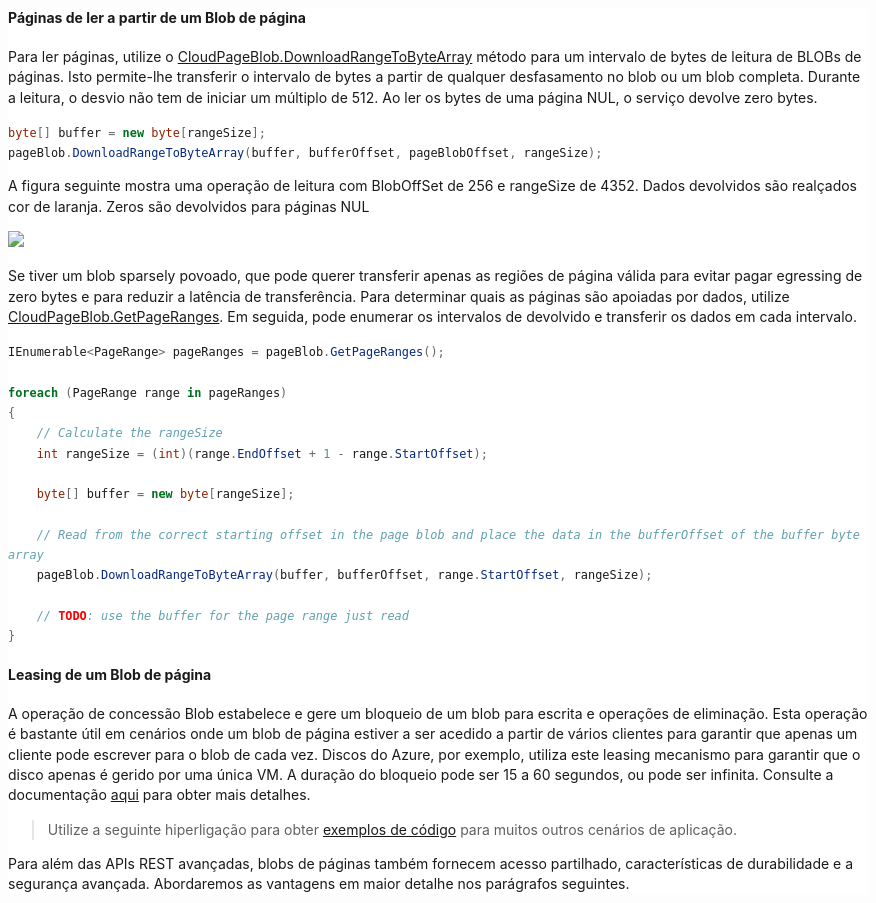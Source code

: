 #### <a name="reading-pages-from-a-page-blob"></a>Páginas de ler a partir de um Blob de página
Para ler páginas, utilize o [CloudPageBlob.DownloadRangeToByteArray](/dotnet/api/microsoft.windowsazure.storage.blob.icloudblob.downloadrangetobytearray?view=azure-dotnet) método para um intervalo de bytes de leitura de BLOBs de páginas. Isto permite-lhe transferir o intervalo de bytes a partir de qualquer desfasamento no blob ou um blob completa. Durante a leitura, o desvio não tem de iniciar um múltiplo de 512. Ao ler os bytes de uma página NUL, o serviço devolve zero bytes.
```csharp
byte[] buffer = new byte[rangeSize];
pageBlob.DownloadRangeToByteArray(buffer, bufferOffset, pageBlobOffset, rangeSize); 
```
A figura seguinte mostra uma operação de leitura com BlobOffSet de 256 e rangeSize de 4352. Dados devolvidos são realçados cor de laranja. Zeros são devolvidos para páginas NUL

![](./media/storage-blob-pageblob-overview/storage-blob-pageblob-overview-figure3.png)

Se tiver um blob sparsely povoado, que pode querer transferir apenas as regiões de página válida para evitar pagar egressing de zero bytes e para reduzir a latência de transferência.  Para determinar quais as páginas são apoiadas por dados, utilize [CloudPageBlob.GetPageRanges](/dotnet/api/microsoft.windowsazure.storage.blob.cloudpageblob.getpageranges?view=azure-dotnet). Em seguida, pode enumerar os intervalos de devolvido e transferir os dados em cada intervalo. 
```csharp
IEnumerable<PageRange> pageRanges = pageBlob.GetPageRanges();

foreach (PageRange range in pageRanges)
{
    // Calculate the rangeSize
    int rangeSize = (int)(range.EndOffset + 1 - range.StartOffset);

    byte[] buffer = new byte[rangeSize];

    // Read from the correct starting offset in the page blob and place the data in the bufferOffset of the buffer byte array
    pageBlob.DownloadRangeToByteArray(buffer, bufferOffset, range.StartOffset, rangeSize); 

    // TODO: use the buffer for the page range just read
} 
```

#### <a name="leasing-a-page-blob"></a>Leasing de um Blob de página
A operação de concessão Blob estabelece e gere um bloqueio de um blob para escrita e operações de eliminação. Esta operação é bastante útil em cenários onde um blob de página estiver a ser acedido a partir de vários clientes para garantir que apenas um cliente pode escrever para o blob de cada vez. Discos do Azure, por exemplo, utiliza este leasing mecanismo para garantir que o disco apenas é gerido por uma única VM. A duração do bloqueio pode ser 15 a 60 segundos, ou pode ser infinita. Consulte a documentação [aqui](/rest/api/storageservices/lease-blob) para obter mais detalhes.

> Utilize a seguinte hiperligação para obter [exemplos de código](/resources/samples/?service=storage&term=blob&sort=0) para muitos outros cenários de aplicação. 

Para além das APIs REST avançadas, blobs de páginas também fornecem acesso partilhado, características de durabilidade e a segurança avançada. Abordaremos as vantagens em maior detalhe nos parágrafos seguintes. 
